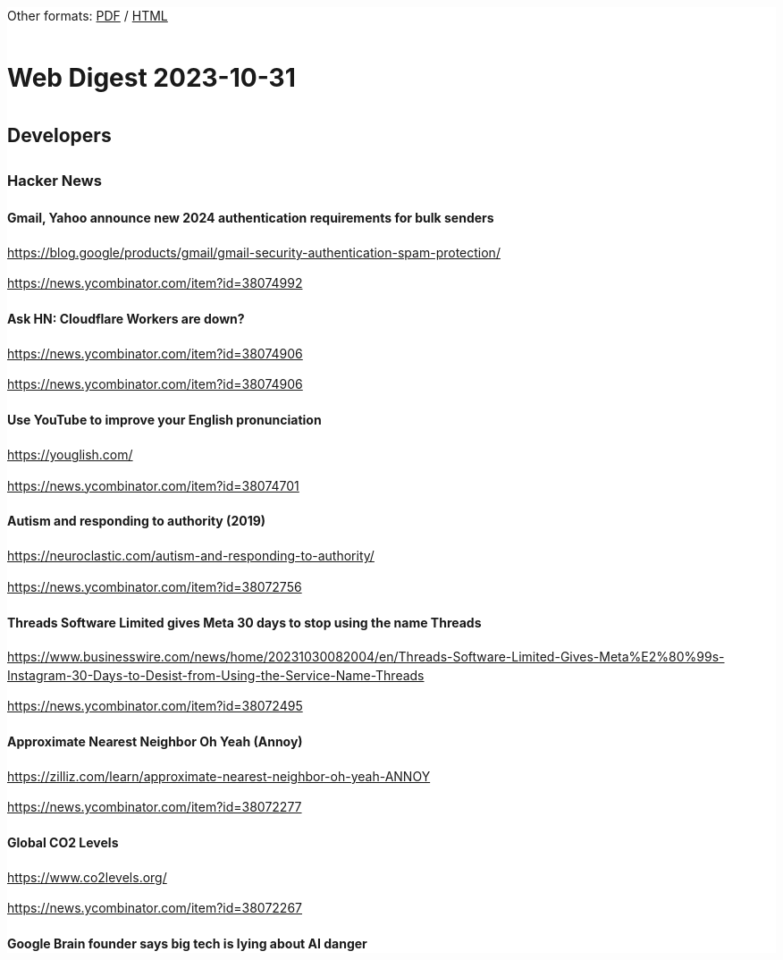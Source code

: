 Other formats: [PDF]() / [HTML](https://webdigest.pages.dev/readhtml/2023/WebDigest-20231031.html)


# Web Digest 2023-10-31


## Developers

### Hacker News

#### Gmail, Yahoo announce new 2024 authentication requirements for bulk senders

https://blog.google/products/gmail/gmail-security-authentication-spam-protection/

https://news.ycombinator.com/item?id=38074992

#### Ask HN: Cloudflare Workers are down?

https://news.ycombinator.com/item?id=38074906

https://news.ycombinator.com/item?id=38074906

#### Use YouTube to improve your English pronunciation

https://youglish.com/

https://news.ycombinator.com/item?id=38074701

#### Autism and responding to authority (2019)

https://neuroclastic.com/autism-and-responding-to-authority/

https://news.ycombinator.com/item?id=38072756

#### Threads Software Limited gives Meta 30 days to stop using the name Threads

https://www.businesswire.com/news/home/20231030082004/en/Threads-Software-Limited-Gives-Meta%E2%80%99s-Instagram-30-Days-to-Desist-from-Using-the-Service-Name-Threads

https://news.ycombinator.com/item?id=38072495

#### Approximate Nearest Neighbor Oh Yeah (Annoy)

https://zilliz.com/learn/approximate-nearest-neighbor-oh-yeah-ANNOY

https://news.ycombinator.com/item?id=38072277

#### Global CO2 Levels

https://www.co2levels.org/

https://news.ycombinator.com/item?id=38072267

#### Google Brain founder says big tech is lying about AI danger
